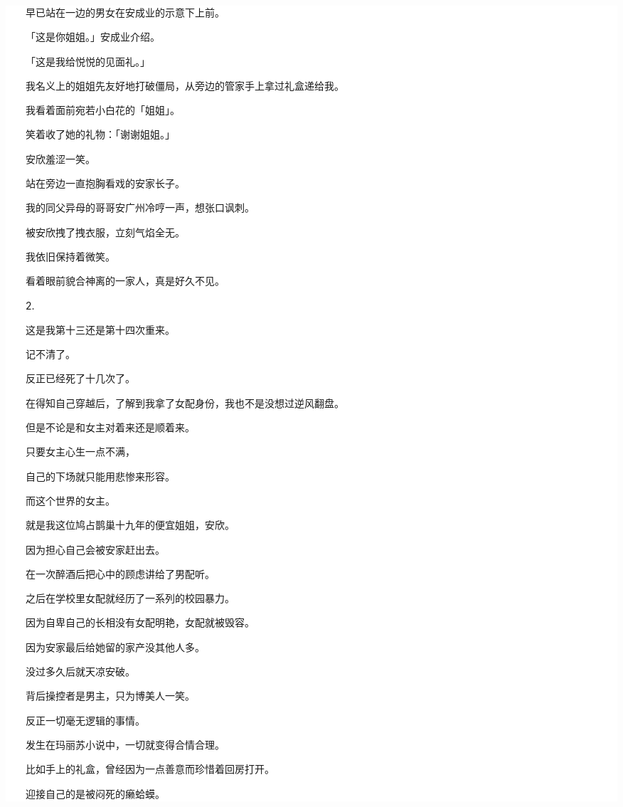 &emsp;&emsp;早已站在一边的男女在安成业的示意下上前。  
  
&emsp;&emsp;「这是你姐姐。」安成业介绍。  
  
&emsp;&emsp;「这是我给悦悦的见面礼。」  
  
&emsp;&emsp;我名义上的姐姐先友好地打破僵局，从旁边的管家手上拿过礼盒递给我。  
  
&emsp;&emsp;我看着面前宛若小白花的「姐姐」。  
  
&emsp;&emsp;笑着收了她的礼物：「谢谢姐姐。」  
  
&emsp;&emsp;安欣羞涩一笑。  
  
&emsp;&emsp;站在旁边一直抱胸看戏的安家长子。  
  
&emsp;&emsp;我的同父异母的哥哥安广州冷哼一声，想张口讽刺。  
  
&emsp;&emsp;被安欣拽了拽衣服，立刻气焰全无。  
  
&emsp;&emsp;我依旧保持着微笑。  
  
&emsp;&emsp;看着眼前貌合神离的一家人，真是好久不见。  
  
&emsp;&emsp;2.  
  
&emsp;&emsp;这是我第十三还是第十四次重来。  
  
&emsp;&emsp;记不清了。  
  
&emsp;&emsp;反正已经死了十几次了。  
  
&emsp;&emsp;在得知自己穿越后，了解到我拿了女配身份，我也不是没想过逆风翻盘。  
  
&emsp;&emsp;但是不论是和女主对着来还是顺着来。  
  
&emsp;&emsp;只要女主心生一点不满，  
  
&emsp;&emsp;自己的下场就只能用悲惨来形容。  
  
&emsp;&emsp;而这个世界的女主。  
  
&emsp;&emsp;就是我这位鸠占鹊巢十九年的便宜姐姐，安欣。  
  
&emsp;&emsp;因为担心自己会被安家赶出去。  
  
&emsp;&emsp;在一次醉酒后把心中的顾虑讲给了男配听。  
  
&emsp;&emsp;之后在学校里女配就经历了一系列的校园暴力。  
  
&emsp;&emsp;因为自卑自己的长相没有女配明艳，女配就被毁容。  
  
&emsp;&emsp;因为安家最后给她留的家产没其他人多。  
  
&emsp;&emsp;没过多久后就天凉安破。  
  
&emsp;&emsp;背后操控者是男主，只为博美人一笑。  
  
&emsp;&emsp;反正一切毫无逻辑的事情。  
  
&emsp;&emsp;发生在玛丽苏小说中，一切就变得合情合理。  
  
&emsp;&emsp;比如手上的礼盒，曾经因为一点善意而珍惜着回房打开。  
  
&emsp;&emsp;迎接自己的是被闷死的癞蛤蟆。  
  